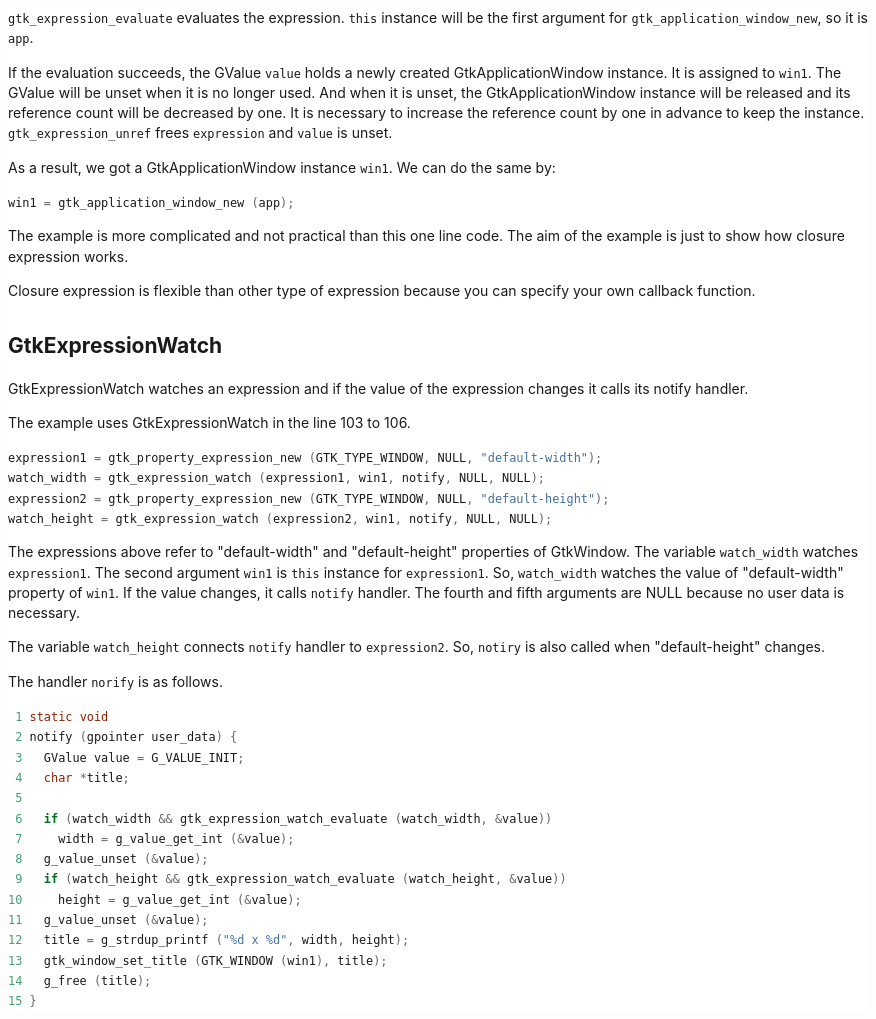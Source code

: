 `gtk_expression_evaluate` evaluates the expression.
`this` instance will be the first argument for `gtk_application_window_new`, so it is `app`.

If the evaluation succeeds, the GValue `value` holds a newly created GtkApplicationWindow instance.
It is assigned to `win1`.
The GValue will be unset when it is no longer used.
And when it is unset, the GtkApplicationWindow instance will be released and its reference count will be decreased by one.
It is necessary to increase the reference count by one in advance to keep the instance.
`gtk_expression_unref` frees `expression` and `value` is unset.

As a result, we got a GtkApplicationWindow instance `win1`.
We can do the same by:

~~~C
win1 = gtk_application_window_new (app);
~~~

The example is more complicated and not practical than this one line code.
The aim of the example is just to show how closure expression works.

Closure expression is flexible than other type of expression because you can specify your own callback function.

## GtkExpressionWatch

GtkExpressionWatch watches an expression and if the value of the expression changes it calls its notify handler.

The example uses GtkExpressionWatch in the line 103 to 106.

~~~C
expression1 = gtk_property_expression_new (GTK_TYPE_WINDOW, NULL, "default-width");
watch_width = gtk_expression_watch (expression1, win1, notify, NULL, NULL);
expression2 = gtk_property_expression_new (GTK_TYPE_WINDOW, NULL, "default-height");
watch_height = gtk_expression_watch (expression2, win1, notify, NULL, NULL);
~~~

The expressions above refer to "default-width" and "default-height" properties of GtkWindow.
The variable `watch_width` watches `expression1`.
The second argument `win1` is `this` instance for `expression1`.
So, `watch_width` watches the value of "default-width" property of `win1`.
If the value changes, it calls `notify` handler.
The fourth and fifth arguments are NULL because no user data is necessary.

The variable `watch_height` connects `notify` handler to `expression2`.
So, `notiry` is also called when "default-height" changes.

The handler `norify` is as follows.

~~~C
 1 static void
 2 notify (gpointer user_data) {
 3   GValue value = G_VALUE_INIT;
 4   char *title;
 5 
 6   if (watch_width && gtk_expression_watch_evaluate (watch_width, &value))
 7     width = g_value_get_int (&value);
 8   g_value_unset (&value);
 9   if (watch_height && gtk_expression_watch_evaluate (watch_height, &value))
10     height = g_value_get_int (&value);
11   g_value_unset (&value);
12   title = g_strdup_printf ("%d x %d", width, height);
13   gtk_window_set_title (GTK_WINDOW (win1), title);
14   g_free (title);
15 }
~~~
